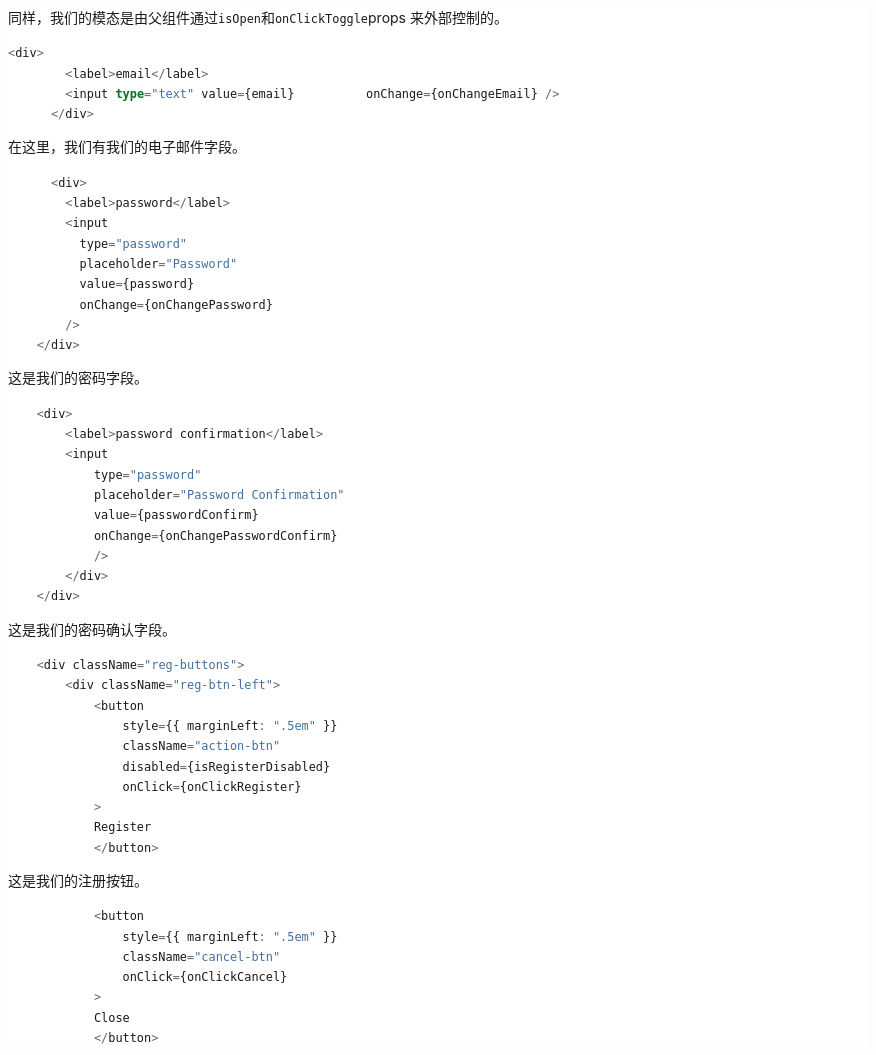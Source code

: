 同样，我们的模态是由父组件通过`isOpen`和`onClickToggle`props 来外部控制的。

```ts
<div>
        <label>email</label>
        <input type="text" value={email}          onChange={onChangeEmail} />
      </div>
```

在这里，我们有我们的电子邮件字段。

```ts
      <div>
        <label>password</label>
        <input
          type="password"
          placeholder="Password"
          value={password}
          onChange={onChangePassword}
        />
    </div>
```

这是我们的密码字段。

```ts
    <div>
        <label>password confirmation</label>
        <input
            type="password"
            placeholder="Password Confirmation"
            value={passwordConfirm}
            onChange={onChangePasswordConfirm}
            />
        </div>
    </div>
```

这是我们的密码确认字段。

```ts
    <div className="reg-buttons">
        <div className="reg-btn-left">
            <button
                style={{ marginLeft: ".5em" }}
                className="action-btn"
                disabled={isRegisterDisabled}
                onClick={onClickRegister}
            >
            Register
            </button>
```

这是我们的注册按钮。

```ts
            <button
                style={{ marginLeft: ".5em" }}
                className="cancel-btn"
                onClick={onClickCancel}
            >
            Close
            </button>
```
